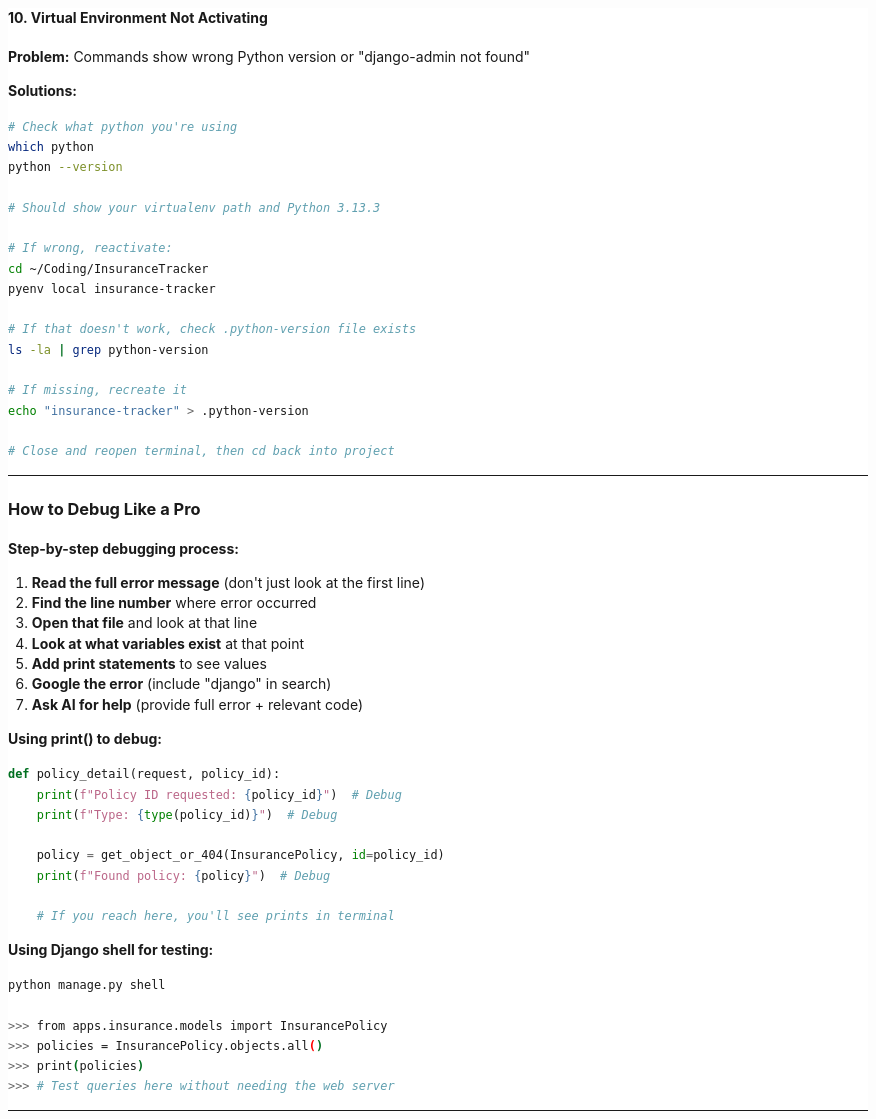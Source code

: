 
#### 10. **Virtual Environment Not Activating**

**Problem:** Commands show wrong Python version or "django-admin not found"

**Solutions:**
```bash
# Check what python you're using
which python
python --version

# Should show your virtualenv path and Python 3.13.3

# If wrong, reactivate:
cd ~/Coding/InsuranceTracker
pyenv local insurance-tracker

# If that doesn't work, check .python-version file exists
ls -la | grep python-version

# If missing, recreate it
echo "insurance-tracker" > .python-version

# Close and reopen terminal, then cd back into project
```

---

### How to Debug Like a Pro

**Step-by-step debugging process:**

1. **Read the full error message** (don't just look at the first line)
2. **Find the line number** where error occurred
3. **Open that file** and look at that line
4. **Look at what variables exist** at that point
5. **Add print statements** to see values
6. **Google the error** (include "django" in search)
7. **Ask AI for help** (provide full error + relevant code)

**Using print() to debug:**
```python
def policy_detail(request, policy_id):
    print(f"Policy ID requested: {policy_id}")  # Debug
    print(f"Type: {type(policy_id)}")  # Debug

    policy = get_object_or_404(InsurancePolicy, id=policy_id)
    print(f"Found policy: {policy}")  # Debug

    # If you reach here, you'll see prints in terminal
```

**Using Django shell for testing:**
```bash
python manage.py shell

>>> from apps.insurance.models import InsurancePolicy
>>> policies = InsurancePolicy.objects.all()
>>> print(policies)
>>> # Test queries here without needing the web server
```

---